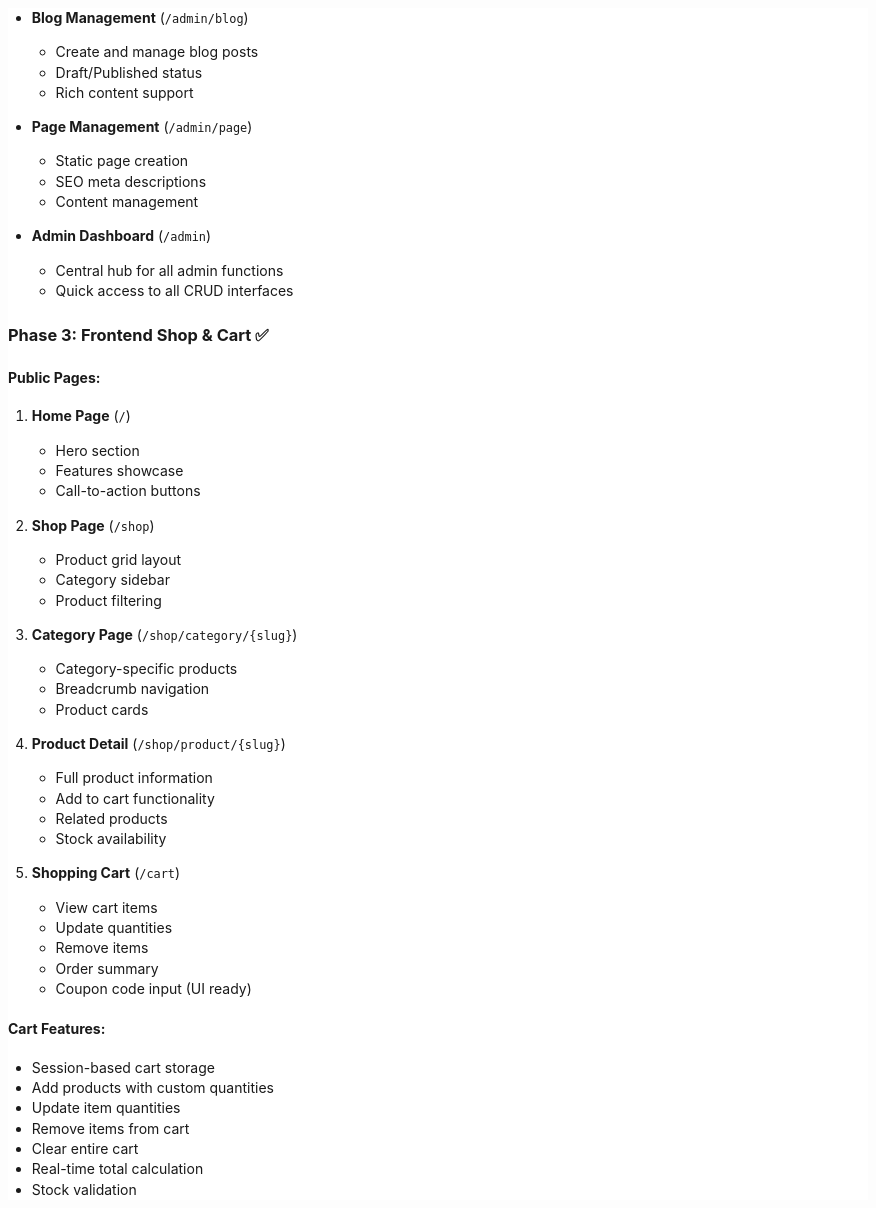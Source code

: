 - **Blog Management** (`/admin/blog`)
  - Create and manage blog posts
  - Draft/Published status
  - Rich content support
  
- **Page Management** (`/admin/page`)
  - Static page creation
  - SEO meta descriptions
  - Content management

- **Admin Dashboard** (`/admin`)
  - Central hub for all admin functions
  - Quick access to all CRUD interfaces

### Phase 3: Frontend Shop & Cart ✅

#### Public Pages:
1. **Home Page** (`/`)
   - Hero section
   - Features showcase
   - Call-to-action buttons
   
2. **Shop Page** (`/shop`)
   - Product grid layout
   - Category sidebar
   - Product filtering
   
3. **Category Page** (`/shop/category/{slug}`)
   - Category-specific products
   - Breadcrumb navigation
   - Product cards
   
4. **Product Detail** (`/shop/product/{slug}`)
   - Full product information
   - Add to cart functionality
   - Related products
   - Stock availability
   
5. **Shopping Cart** (`/cart`)
   - View cart items
   - Update quantities
   - Remove items
   - Order summary
   - Coupon code input (UI ready)

#### Cart Features:
- Session-based cart storage
- Add products with custom quantities
- Update item quantities
- Remove items from cart
- Clear entire cart
- Real-time total calculation
- Stock validation
